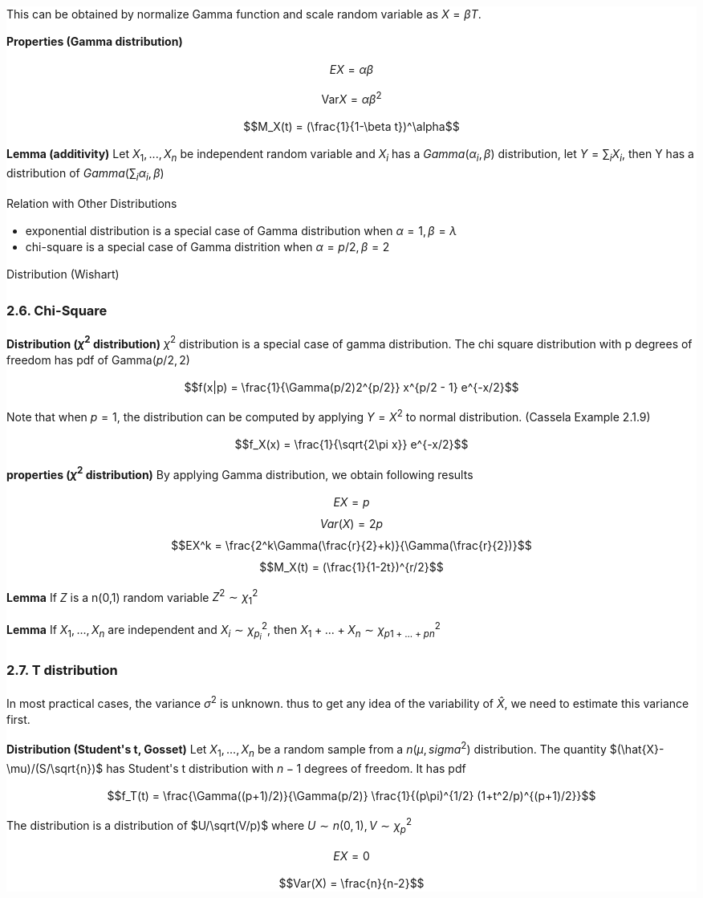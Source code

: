 This can be obtained by normalize Gamma function and scale random variable  as $X=\beta T$.

**Properties (Gamma distribution)**

$$EX = \alpha\beta$$

$$\mathrm{Var}X = \alpha\beta^2$$

$$M_X(t) = (\frac{1}{1-\beta t})^\alpha$$

**Lemma (additivity)** Let $X_1, ..., X_n$ be independent random variable and $X_i$ has a $Gamma(\alpha_i, \beta)$ distribution, let $Y=\sum_i X_i$, then Y has a distribution of $Gamma(\sum_i \alpha_i, \beta)$

Relation with Other Distributions
- exponential distribution is a special case of Gamma distribution when $\alpha=1, \beta=\lambda$
- chi-square is a special case of Gamma distrition when $\alpha=p/2, \beta=2$

Distribution (Wishart)

### 2.6. Chi-Square
**Distribution ($\chi^2$ distribution)** $\chi^2$ distribution is a special case of gamma distribution. The chi square distribution with p degrees of freedom has pdf of Gamma$(p/2, 2)$

$$f(x|p) = \frac{1}{\Gamma(p/2)2^{p/2}} x^{p/2 - 1} e^{-x/2}$$

Note that when $p=1$, the distribution can be computed by applying $Y=X^2$ to normal distribution. (Cassela Example 2.1.9)

$$f_X(x) = \frac{1}{\sqrt{2\pi x}} e^{-x/2}$$


**properties ($\chi^2$ distribution)**  By applying Gamma distribution, we obtain following results

$$EX = p$$
$$Var(X) = 2p$$
$$EX^k = \frac{2^k\Gamma(\frac{r}{2}+k)}{\Gamma(\frac{r}{2})}$$
$$M_X(t) = (\frac{1}{1-2t})^{r/2}$$

**Lemma** If $Z$ is a n(0,1) random variable $Z^2 \sim \chi_1^2$

**Lemma** If $X_1, ..., X_n$ are independent and $X_i \sim \chi_{p_i}^2$, then $X_1 + ... +X_n \sim \chi^2_{p1+...+pn}$

### 2.7. T distribution
In most practical cases, the variance $\sigma^2$ is unknown.  thus to get any idea of the variability of $\hat{X}$, we need to estimate this variance first.

**Distribution (Student's t, Gosset)** Let $X_1, ..., X_n$ be a random sample from a $n(\mu, sigma^2)$ distribution. The quantity $(\hat{X}-\mu)/(S/\sqrt{n})$ has Student's t distribution with $n-1$ degrees of freedom. It has pdf

$$f_T(t) = \frac{\Gamma((p+1)/2)}{\Gamma(p/2)} \frac{1}{(p\pi)^{1/2} (1+t^2/p)^{(p+1)/2}}$$

The distribution is a distribution of $U/\sqrt(V/p)$ where $U \sim n(0,1), V \sim \chi^2_p$

$$EX = 0$$

$$Var(X) = \frac{n}{n-2}$$
